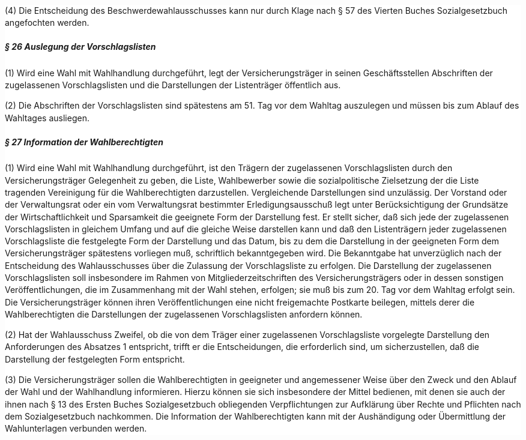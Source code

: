 (4) Die Entscheidung des Beschwerdewahlausschusses kann nur durch
Klage nach § 57 des Vierten Buches Sozialgesetzbuch angefochten
werden.

##### § 26 Auslegung der Vorschlagslisten

(1) Wird eine Wahl mit Wahlhandlung durchgeführt, legt der
Versicherungsträger in seinen Geschäftsstellen Abschriften der
zugelassenen Vorschlagslisten und die Darstellungen der Listenträger
öffentlich aus.

(2) Die Abschriften der Vorschlagslisten sind spätestens am 51. Tag
vor dem Wahltag auszulegen und müssen bis zum Ablauf des Wahltages
ausliegen.

##### § 27 Information der Wahlberechtigten

(1) Wird eine Wahl mit Wahlhandlung durchgeführt, ist den Trägern der
zugelassenen Vorschlagslisten durch den Versicherungsträger
Gelegenheit zu geben, die Liste, Wahlbewerber sowie die
sozialpolitische Zielsetzung der die Liste tragenden Vereinigung für
die Wahlberechtigten darzustellen. Vergleichende Darstellungen sind
unzulässig. Der Vorstand oder der Verwaltungsrat oder ein vom
Verwaltungsrat bestimmter Erledigungsausschuß legt unter
Berücksichtigung der Grundsätze der Wirtschaftlichkeit und Sparsamkeit
die geeignete Form der Darstellung fest. Er stellt sicher, daß sich
jede der zugelassenen Vorschlagslisten in gleichem Umfang und auf die
gleiche Weise darstellen kann und daß den Listenträgern jeder
zugelassenen Vorschlagsliste die festgelegte Form der Darstellung und
das Datum, bis zu dem die Darstellung in der geeigneten Form dem
Versicherungsträger spätestens vorliegen muß, schriftlich
bekanntgegeben wird. Die Bekanntgabe hat unverzüglich nach der
Entscheidung des Wahlausschusses über die Zulassung der
Vorschlagsliste zu erfolgen. Die Darstellung der zugelassenen
Vorschlagslisten soll insbesondere im Rahmen von
Mitgliederzeitschriften des Versicherungsträgers oder in dessen
sonstigen Veröffentlichungen, die im Zusammenhang mit der Wahl stehen,
erfolgen; sie muß bis zum 20. Tag vor dem Wahltag erfolgt sein. Die
Versicherungsträger können ihren Veröffentlichungen eine nicht
freigemachte Postkarte beilegen, mittels derer die Wahlberechtigten
die Darstellungen der zugelassenen Vorschlagslisten anfordern können.

(2) Hat der Wahlausschuss Zweifel, ob die von dem Träger einer
zugelassenen Vorschlagsliste vorgelegte Darstellung den Anforderungen
des Absatzes 1 entspricht, trifft er die Entscheidungen, die
erforderlich sind, um sicherzustellen, daß die Darstellung der
festgelegten Form entspricht.

(3) Die Versicherungsträger sollen die Wahlberechtigten in geeigneter
und angemessener Weise über den Zweck und den Ablauf der Wahl und der
Wahlhandlung informieren. Hierzu können sie sich insbesondere der
Mittel bedienen, mit denen sie auch der ihnen nach § 13 des Ersten
Buches Sozialgesetzbuch obliegenden Verpflichtungen zur Aufklärung
über Rechte und Pflichten nach dem Sozialgesetzbuch nachkommen. Die
Information der Wahlberechtigten kann mit der Aushändigung oder
Übermittlung der Wahlunterlagen verbunden werden.
